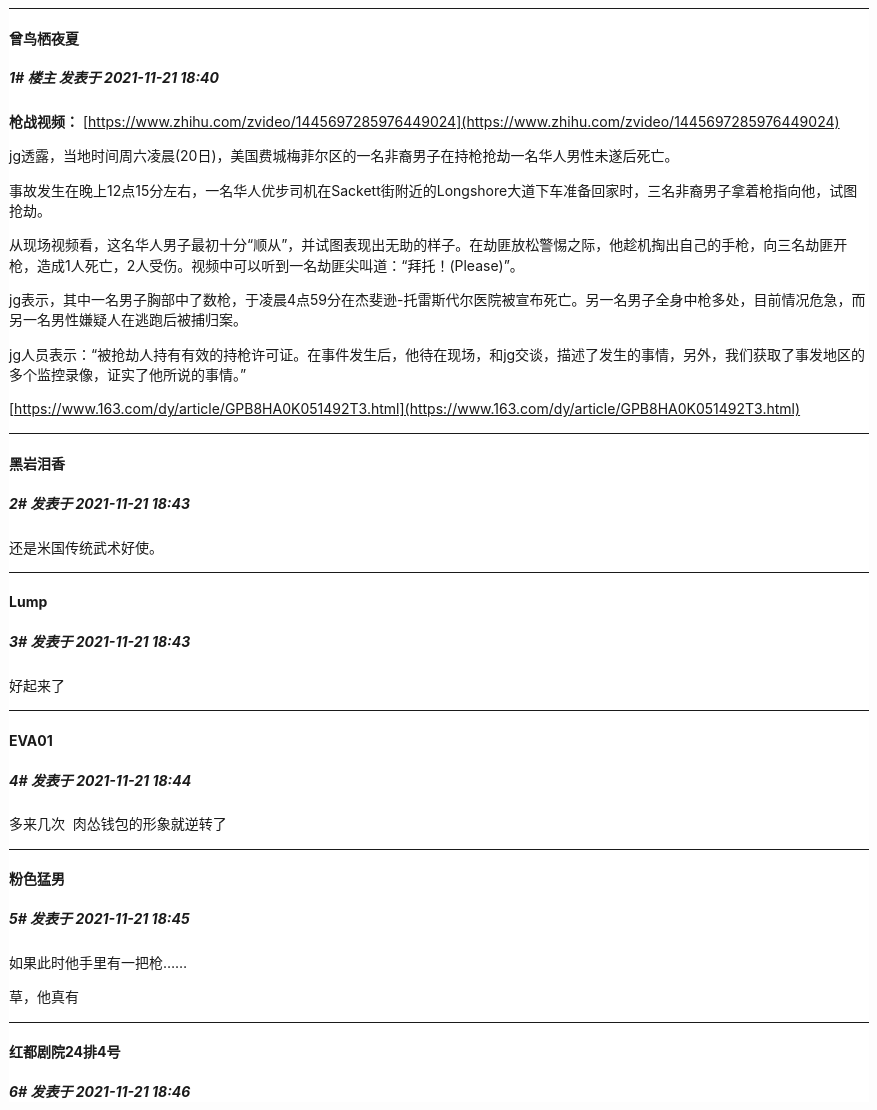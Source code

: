 

*****

####  曾鸟栖夜夏  
##### 1#       楼主       发表于 2021-11-21 18:40

<strong>枪战视频：</strong>
[https://www.zhihu.com/zvideo/1445697285976449024](https://www.zhihu.com/zvideo/1445697285976449024)

jg透露，当地时间周六凌晨(20日)，美国费城梅菲尔区的一名非裔男子在持枪抢劫一名华人男性未遂后死亡。

事故发生在晚上12点15分左右，一名华人优步司机在Sackett街附近的Longshore大道下车准备回家时，三名非裔男子拿着枪指向他，试图抢劫。

从现场视频看，这名华人男子最初十分“顺从”，并试图表现出无助的样子。在劫匪放松警惕之际，他趁机掏出自己的手枪，向三名劫匪开枪，造成1人死亡，2人受伤。视频中可以听到一名劫匪尖叫道：“拜托！(Please)”。

jg表示，其中一名男子胸部中了数枪，于凌晨4点59分在杰斐逊-托雷斯代尔医院被宣布死亡。另一名男子全身中枪多处，目前情况危急，而另一名男性嫌疑人在逃跑后被捕归案。

jg人员表示：“被抢劫人持有有效的持枪许可证。在事件发生后，他待在现场，和jg交谈，描述了发生的事情，另外，我们获取了事发地区的多个监控录像，证实了他所说的事情。”

[https://www.163.com/dy/article/GPB8HA0K051492T3.html](https://www.163.com/dy/article/GPB8HA0K051492T3.html)

*****

####  黑岩泪香  
##### 2#       发表于 2021-11-21 18:43

还是米国传统武术好使。

*****

####  Lump  
##### 3#       发表于 2021-11-21 18:43

好起来了

*****

####  EVA01  
##### 4#       发表于 2021-11-21 18:44

多来几次  肉怂钱包的形象就逆转了

*****

####  粉色猛男  
##### 5#       发表于 2021-11-21 18:45

如果此时他手里有一把枪……

草，他真有

*****

####  红都剧院24排4号  
##### 6#       发表于 2021-11-21 18:46
